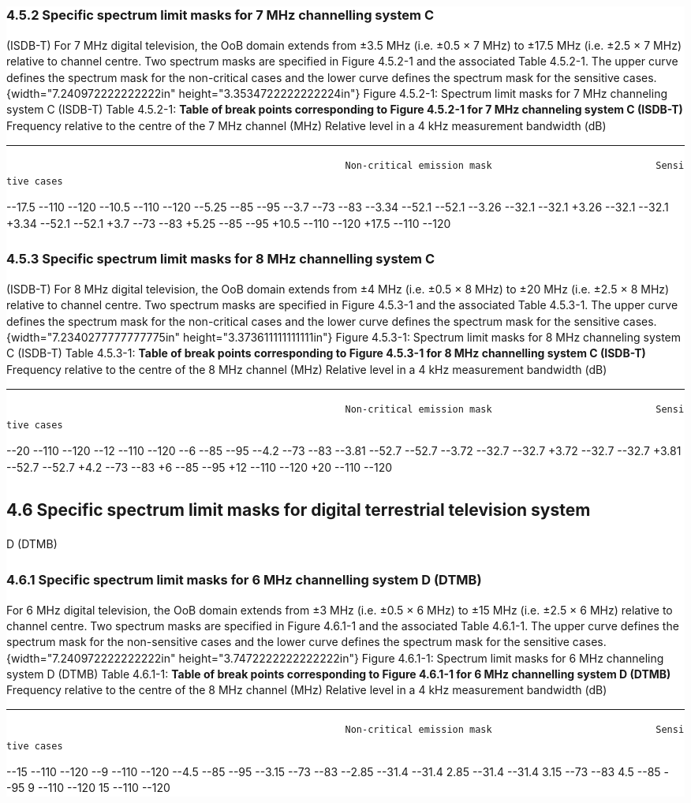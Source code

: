 ### 4.5.2 Specific spectrum limit masks for 7 MHz channelling system C
(ISDB-T)
For 7 MHz digital television, the OoB domain extends from ±3.5 MHz (i.e. ±0.5
× 7 MHz) to ±17.5 MHz (i.e. ±2.5 × 7 MHz) relative to channel centre.
Two spectrum masks are specified in Figure 4.5.2-1 and the associated Table
4.5.2-1. The upper curve defines the spectrum mask for the non-critical cases
and the lower curve defines the spectrum mask for the sensitive cases.
{width="7.240972222222222in" height="3.3534722222222224in"}
Figure 4.5.2-1: Spectrum limit masks for 7 MHz channeling system C (ISDB-T)
Table 4.5.2-1: **Table of break points corresponding to Figure 4.5.2-1 for 7
MHz channeling system C (ISDB-T)**
Frequency relative to the centre of the 7 MHz channel (MHz) Relative level in
a 4 kHz measurement bandwidth (dB)
* * *
                                                                Non-critical emission mask                             Sensitive cases
\--17.5 --110 --120 \--10.5 --110 --120 \--5.25 --85 --95 \--3.7 --73 --83
\--3.34 --52.1 --52.1 \--3.26 --32.1 --32.1 +3.26 --32.1 --32.1 +3.34 --52.1
--52.1 +3.7 --73 --83 +5.25 --85 --95 +10.5 --110 --120 +17.5 --110 --120
### 4.5.3 Specific spectrum limit masks for 8 MHz channelling system C
(ISDB-T)
For 8 MHz digital television, the OoB domain extends from ±4 MHz (i.e. ±0.5 ×
8 MHz) to ±20 MHz (i.e. ±2.5 × 8 MHz) relative to channel centre.
Two spectrum masks are specified in Figure 4.5.3-1 and the associated Table
4.5.3-1. The upper curve defines the spectrum mask for the non-critical cases
and the lower curve defines the spectrum mask for the sensitive cases.
{width="7.2340277777777775in" height="3.373611111111111in"}
Figure 4.5.3-1: Spectrum limit masks for 8 MHz channeling system C (ISDB-T)
Table 4.5.3-1: **Table of break points corresponding to Figure 4.5.3-1 for 8
MHz channelling system C (ISDB-T)**
Frequency relative to the centre of the 8 MHz channel (MHz) Relative level in
a 4 kHz measurement bandwidth (dB)
* * *
                                                                Non-critical emission mask                             Sensitive cases
\--20 --110 --120 \--12 --110 --120 \--6 --85 --95 \--4.2 --73 --83 \--3.81
--52.7 --52.7 \--3.72 --32.7 --32.7 +3.72 --32.7 --32.7 +3.81 --52.7 --52.7
+4.2 --73 --83 +6 --85 --95 +12 --110 --120 +20 --110 --120
## 4.6 Specific spectrum limit masks for digital terrestrial television system
D (DTMB)
### 4.6.1 Specific spectrum limit masks for 6 MHz channelling system D (DTMB)
For 6 MHz digital television, the OoB domain extends from ±3 MHz (i.e. ±0.5 ×
6 MHz) to ±15 MHz (i.e. ±2.5 × 6 MHz) relative to channel centre.
Two spectrum masks are specified in Figure 4.6.1-1 and the associated Table
4.6.1-1. The upper curve defines the spectrum mask for the non-sensitive cases
and the lower curve defines the spectrum mask for the sensitive cases.
{width="7.240972222222222in" height="3.7472222222222222in"}
Figure 4.6.1-1: Spectrum limit masks for 6 MHz channeling system D (DTMB)
Table 4.6.1-1: **Table of break points corresponding to Figure 4.6.1-1 for 6
MHz channelling system D (DTMB)**
Frequency relative to the centre of the 8 MHz channel (MHz) Relative level in
a 4 kHz measurement bandwidth (dB)
* * *
                                                                Non-critical emission mask                             Sensitive cases
\--15 --110 --120 \--9 --110 --120 \--4.5 --85 --95 \--3.15 --73 --83 \--2.85
--31.4 --31.4 2.85 --31.4 --31.4 3.15 --73 --83 4.5 --85 --95 9 --110 --120 15
--110 --120